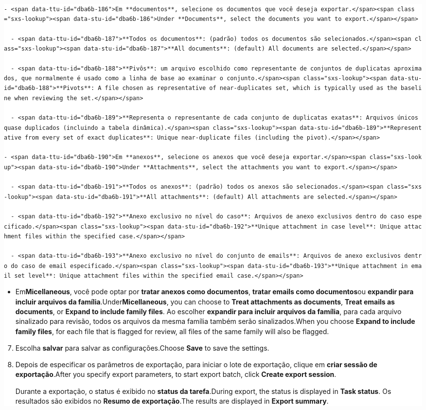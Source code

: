     - <span data-ttu-id="dba6b-186">Em **documentos**, selecione os documentos que você deseja exportar.</span><span class="sxs-lookup"><span data-stu-id="dba6b-186">Under **Documents**, select the documents you want to export.</span></span> 
    
      - <span data-ttu-id="dba6b-187">**Todos os documentos**: (padrão) todos os documentos são selecionados.</span><span class="sxs-lookup"><span data-stu-id="dba6b-187">**All documents**: (default) All documents are selected.</span></span>
    
      - <span data-ttu-id="dba6b-188">**Pivôs**: um arquivo escolhido como representante de conjuntos de duplicatas aproximados, que normalmente é usado como a linha de base ao examinar o conjunto.</span><span class="sxs-lookup"><span data-stu-id="dba6b-188">**Pivots**: A file chosen as representative of near-duplicates set, which is typically used as the baseline when reviewing the set.</span></span>
    
      - <span data-ttu-id="dba6b-189">**Representa o representante de cada conjunto de duplicatas exatas**: Arquivos únicos quase duplicados (incluindo a tabela dinâmica).</span><span class="sxs-lookup"><span data-stu-id="dba6b-189">**Representative from every set of exact duplicates**: Unique near-duplicate files (including the pivot).</span></span>
    
    - <span data-ttu-id="dba6b-190">Em **anexos**, selecione os anexos que você deseja exportar.</span><span class="sxs-lookup"><span data-stu-id="dba6b-190">Under **Attachments**, select the attachments you want to export.</span></span> 
    
      - <span data-ttu-id="dba6b-191">**Todos os anexos**: (padrão) todos os anexos são selecionados.</span><span class="sxs-lookup"><span data-stu-id="dba6b-191">**All attachments**: (default) All attachments are selected.</span></span>
    
      - <span data-ttu-id="dba6b-192">**Anexo exclusivo no nível do caso**: Arquivos de anexo exclusivos dentro do caso especificado.</span><span class="sxs-lookup"><span data-stu-id="dba6b-192">**Unique attachment in case level**: Unique attachment files within the specified case.</span></span>
    
      - <span data-ttu-id="dba6b-193">**Anexo exclusivo no nível do conjunto de emails**: Arquivos de anexo exclusivos dentro do caso de email especificado.</span><span class="sxs-lookup"><span data-stu-id="dba6b-193">**Unique attachment in email set level**: Unique attachment files within the specified email case.</span></span>
    
   - <span data-ttu-id="dba6b-194">Em**Micellaneous**, você pode optar por **tratar anexos como documentos**, **tratar emails como documentos**ou **expandir para incluir arquivos da família**.</span><span class="sxs-lookup"><span data-stu-id="dba6b-194">Under**Micellaneous**, you can choose to **Treat attachments as documents**, **Treat emails as documents**, or **Expand to include family files**.</span></span> <span data-ttu-id="dba6b-195">Ao escolher **expandir para incluir arquivos da família**, para cada arquivo sinalizado para revisão, todos os arquivos da mesma família também serão sinalizados.</span><span class="sxs-lookup"><span data-stu-id="dba6b-195">When you choose **Expand to include family files**, for each file that is flagged for review, all files of the same family will also be flagged.</span></span>
    
7. <span data-ttu-id="dba6b-196">Escolha **salvar** para salvar as configurações.</span><span class="sxs-lookup"><span data-stu-id="dba6b-196">Choose **Save** to save the settings.</span></span> 
    
8. <span data-ttu-id="dba6b-197">Depois de especificar os parâmetros de exportação, para iniciar o lote de exportação, clique em **criar sessão de exportação**.</span><span class="sxs-lookup"><span data-stu-id="dba6b-197">After you specify export parameters, to start export batch, click **Create export session**.</span></span>
    
    <span data-ttu-id="dba6b-198">Durante a exportação, o status é exibido no **status da tarefa**.</span><span class="sxs-lookup"><span data-stu-id="dba6b-198">During export, the status is displayed in **Task status**.</span></span> <span data-ttu-id="dba6b-199">Os resultados são exibidos no **Resumo de exportação**.</span><span class="sxs-lookup"><span data-stu-id="dba6b-199">The results are displayed in **Export summary**.</span></span>
    